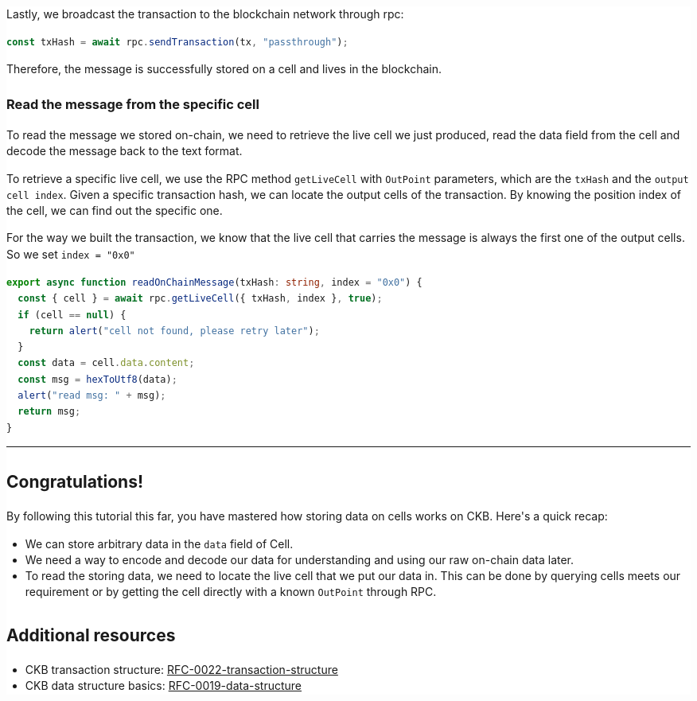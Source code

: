 
Lastly, we broadcast the transaction to the blockchain network through rpc:

```ts
const txHash = await rpc.sendTransaction(tx, "passthrough");
```

Therefore, the message is successfully stored on a cell and lives in the blockchain.

### Read the message from the specific cell

To read the message we stored on-chain, we need to retrieve the live cell we just produced, read the data field from the cell and decode the message back to the text format.

To retrieve a specific live cell, we use the RPC method `getLiveCell` with `OutPoint` parameters, which are the `txHash` and the `output cell index`. Given a specific transaction hash, we can locate the output cells of the transaction. By knowing the position index of the cell, we can find out the specific one.

For the way we built the transaction, we know that the live cell that carries the message is always the first one of the output cells. So we set `index = "0x0"`

```ts
export async function readOnChainMessage(txHash: string, index = "0x0") {
  const { cell } = await rpc.getLiveCell({ txHash, index }, true);
  if (cell == null) {
    return alert("cell not found, please retry later");
  }
  const data = cell.data.content;
  const msg = hexToUtf8(data);
  alert("read msg: " + msg);
  return msg;
}
```

---

## Congratulations!

By following this tutorial this far, you have mastered how storing data on cells works on CKB. Here's a quick recap:

- We can store arbitrary data in the `data` field of Cell.
- We need a way to encode and decode our data for understanding and using our raw on-chain data later.
- To read the storing data, we need to locate the live cell that we put our data in. This can be done by querying cells meets our requirement or by getting the cell directly with a known `OutPoint` through RPC.

## Additional resources

- CKB transaction structure: [RFC-0022-transaction-structure](https://github.com/nervosnetwork/rfcs/blob/master/rfcs/0022-transaction-structure/0022-transaction-structure.md)
- CKB data structure basics: [RFC-0019-data-structure](https://github.com/nervosnetwork/rfcs/blob/master/rfcs/0019-data-structures/0019-data-structures.md)
